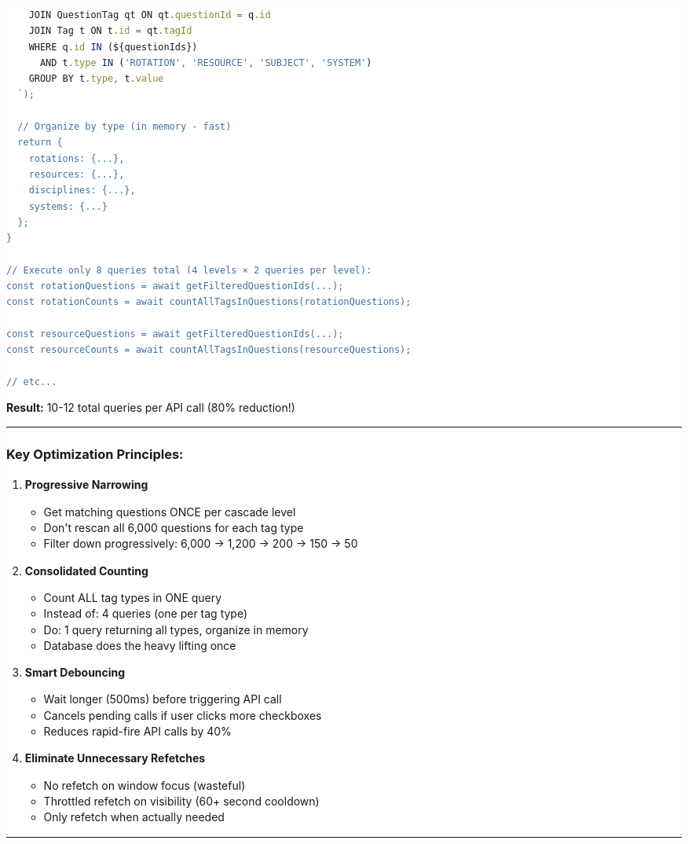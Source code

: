 ```typescript
    JOIN QuestionTag qt ON qt.questionId = q.id
    JOIN Tag t ON t.id = qt.tagId
    WHERE q.id IN (${questionIds})
      AND t.type IN ('ROTATION', 'RESOURCE', 'SUBJECT', 'SYSTEM')
    GROUP BY t.type, t.value
  `);
  
  // Organize by type (in memory - fast)
  return {
    rotations: {...},
    resources: {...},
    disciplines: {...},
    systems: {...}
  };
}

// Execute only 8 queries total (4 levels × 2 queries per level):
const rotationQuestions = await getFilteredQuestionIds(...);
const rotationCounts = await countAllTagsInQuestions(rotationQuestions);

const resourceQuestions = await getFilteredQuestionIds(...);
const resourceCounts = await countAllTagsInQuestions(resourceQuestions);

// etc...
```

**Result:** 10-12 total queries per API call (80% reduction!)

---

### **Key Optimization Principles:**

1. **Progressive Narrowing**
   - Get matching questions ONCE per cascade level
   - Don't rescan all 6,000 questions for each tag type
   - Filter down progressively: 6,000 → 1,200 → 200 → 150 → 50

2. **Consolidated Counting**
   - Count ALL tag types in ONE query
   - Instead of: 4 queries (one per tag type)
   - Do: 1 query returning all types, organize in memory
   - Database does the heavy lifting once

3. **Smart Debouncing**
   - Wait longer (500ms) before triggering API call
   - Cancels pending calls if user clicks more checkboxes
   - Reduces rapid-fire API calls by 40%

4. **Eliminate Unnecessary Refetches**
   - No refetch on window focus (wasteful)
   - Throttled refetch on visibility (60+ second cooldown)
   - Only refetch when actually needed

---